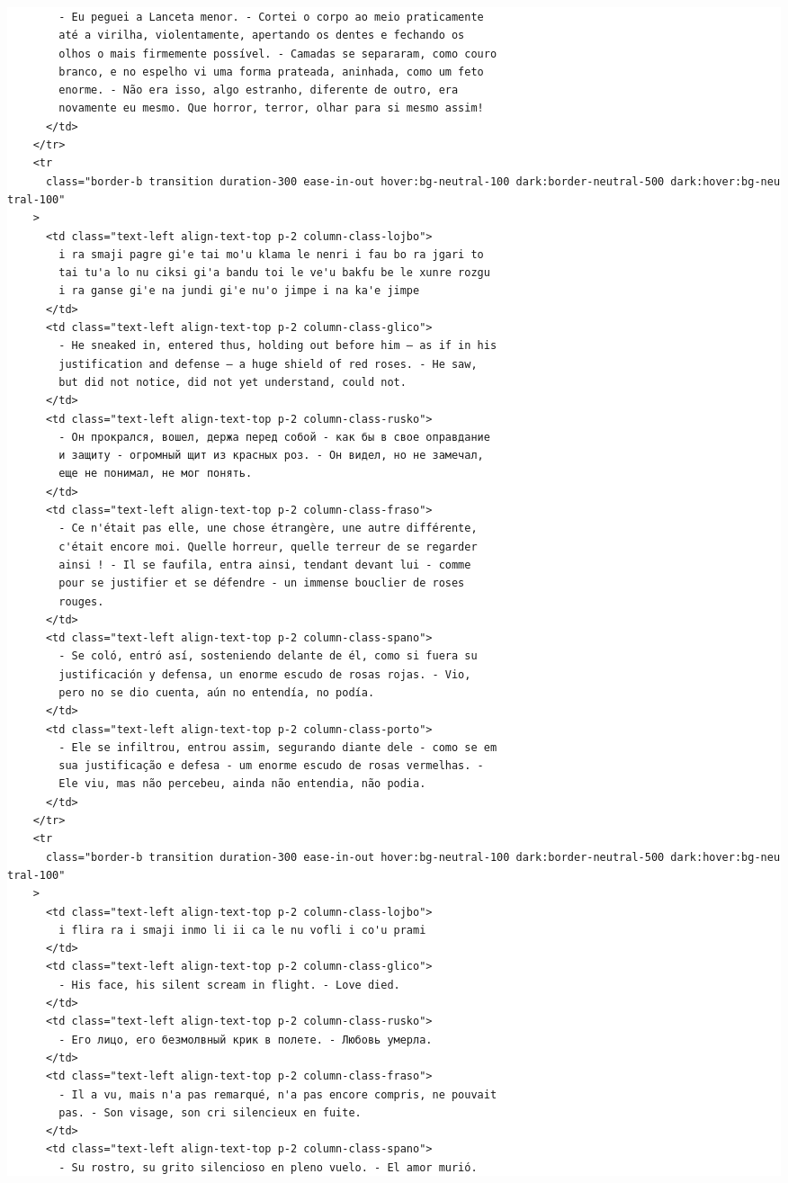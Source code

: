             - Eu peguei a Lanceta menor. - Cortei o corpo ao meio praticamente
            até a virilha, violentamente, apertando os dentes e fechando os
            olhos o mais firmemente possível. - Camadas se separaram, como couro
            branco, e no espelho vi uma forma prateada, aninhada, como um feto
            enorme. - Não era isso, algo estranho, diferente de outro, era
            novamente eu mesmo. Que horror, terror, olhar para si mesmo assim!
          </td>
        </tr>
        <tr
          class="border-b transition duration-300 ease-in-out hover:bg-neutral-100 dark:border-neutral-500 dark:hover:bg-neutral-100"
        >
          <td class="text-left align-text-top p-2 column-class-lojbo">
            i ra smaji pagre gi'e tai mo'u klama le nenri i fau bo ra jgari to
            tai tu'a lo nu ciksi gi'a bandu toi le ve'u bakfu be le xunre rozgu
            i ra ganse gi'e na jundi gi'e nu'o jimpe i na ka'e jimpe
          </td>
          <td class="text-left align-text-top p-2 column-class-glico">
            - He sneaked in, entered thus, holding out before him – as if in his
            justification and defense – a huge shield of red roses. - He saw,
            but did not notice, did not yet understand, could not.
          </td>
          <td class="text-left align-text-top p-2 column-class-rusko">
            - Он прокрался, вошел, держа перед собой - как бы в свое оправдание
            и защиту - огромный щит из красных роз. - Он видел, но не замечал,
            еще не понимал, не мог понять.
          </td>
          <td class="text-left align-text-top p-2 column-class-fraso">
            - Ce n'était pas elle, une chose étrangère, une autre différente,
            c'était encore moi. Quelle horreur, quelle terreur de se regarder
            ainsi ! - Il se faufila, entra ainsi, tendant devant lui - comme
            pour se justifier et se défendre - un immense bouclier de roses
            rouges.
          </td>
          <td class="text-left align-text-top p-2 column-class-spano">
            - Se coló, entró así, sosteniendo delante de él, como si fuera su
            justificación y defensa, un enorme escudo de rosas rojas. - Vio,
            pero no se dio cuenta, aún no entendía, no podía.
          </td>
          <td class="text-left align-text-top p-2 column-class-porto">
            - Ele se infiltrou, entrou assim, segurando diante dele - como se em
            sua justificação e defesa - um enorme escudo de rosas vermelhas. -
            Ele viu, mas não percebeu, ainda não entendia, não podia.
          </td>
        </tr>
        <tr
          class="border-b transition duration-300 ease-in-out hover:bg-neutral-100 dark:border-neutral-500 dark:hover:bg-neutral-100"
        >
          <td class="text-left align-text-top p-2 column-class-lojbo">
            i flira ra i smaji inmo li ii ca le nu vofli i co'u prami
          </td>
          <td class="text-left align-text-top p-2 column-class-glico">
            - His face, his silent scream in flight. - Love died.
          </td>
          <td class="text-left align-text-top p-2 column-class-rusko">
            - Его лицо, его безмолвный крик в полете. - Любовь умерла.
          </td>
          <td class="text-left align-text-top p-2 column-class-fraso">
            - Il a vu, mais n'a pas remarqué, n'a pas encore compris, ne pouvait
            pas. - Son visage, son cri silencieux en fuite.
          </td>
          <td class="text-left align-text-top p-2 column-class-spano">
            - Su rostro, su grito silencioso en pleno vuelo. - El amor murió.